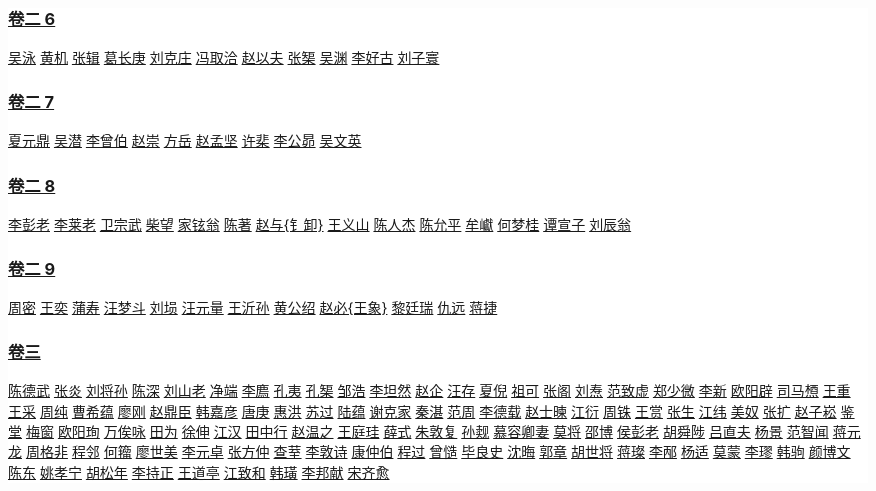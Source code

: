 ### [卷二 6](%E5%8D%B72.6.md)

[吴泳](%E5%8D%B72.6.md#吴泳)  [黄机](%E5%8D%B72.6.md#黄机)  [张辑](%E5%8D%B72.6.md#张辑)  [葛长庚](%E5%8D%B72.6.md#葛长庚)  [刘克庄](%E5%8D%B72.6.md#刘克庄)  [冯取洽](%E5%8D%B72.6.md#冯取洽)  [赵以夫](%E5%8D%B72.6.md#赵以夫)  [张榘](%E5%8D%B72.6.md#张榘)  [吴渊](%E5%8D%B72.6.md#吴渊)  [李好古](%E5%8D%B72.6.md#李好古)  [刘子寰](%E5%8D%B72.6.md#刘子寰)  

### [卷二 7](%E5%8D%B72.7.md)

[夏元鼎](%E5%8D%B72.7.md#夏元鼎)  [吴潜](%E5%8D%B72.7.md#吴潜)  [李曾伯](%E5%8D%B72.7.md#李曾伯)  [赵崇](%E5%8D%B72.7.md#赵崇)  [方岳](%E5%8D%B72.7.md#方岳)  [赵孟坚](%E5%8D%B72.7.md#赵孟坚)  [许棐](%E5%8D%B72.7.md#许棐)  [李公昴](%E5%8D%B72.7.md#李公昴)  [吴文英](%E5%8D%B72.7.md#吴文英)  

### [卷二 8](%E5%8D%B72.8.md)

[李彭老](%E5%8D%B72.8.md#李彭老)  [李莱老](%E5%8D%B72.8.md#李莱老)  [卫宗武](%E5%8D%B72.8.md#卫宗武)  [柴望](%E5%8D%B72.8.md#柴望)  [家铉翁](%E5%8D%B72.8.md#家铉翁)  [陈著](%E5%8D%B72.8.md#陈著)  [赵与{钅卸}](%E5%8D%B72.8.md#赵与{钅卸})  [王义山](%E5%8D%B72.8.md#王义山)  [陈人杰](%E5%8D%B72.8.md#陈人杰)  [陈允平](%E5%8D%B72.8.md#陈允平)  [牟巘](%E5%8D%B72.8.md#牟巘)  [何梦桂](%E5%8D%B72.8.md#何梦桂)  [谭宣子](%E5%8D%B72.8.md#谭宣子)  [刘辰翁](%E5%8D%B72.8.md#刘辰翁)  

### [卷二 9](%E5%8D%B72.9.md)

[周密](%E5%8D%B72.9.md#周密)  [王奕](%E5%8D%B72.9.md#王奕)  [蒲寿](%E5%8D%B72.9.md#蒲寿)  [汪梦斗](%E5%8D%B72.9.md#汪梦斗)  [刘埙](%E5%8D%B72.9.md#刘埙)  [汪元量](%E5%8D%B72.9.md#汪元量)  [王沂孙](%E5%8D%B72.9.md#王沂孙)  [黄公绍](%E5%8D%B72.9.md#黄公绍)  [赵必{王象}](%E5%8D%B72.9.md#赵必{王象})  [黎廷瑞](%E5%8D%B72.9.md#黎廷瑞)  [仇远](%E5%8D%B72.9.md#仇远)  [蒋捷](%E5%8D%B72.9.md#蒋捷)  

### [卷三](%E5%8D%B73.md)

[陈德武](%E5%8D%B73.md#陈德武)  [张炎](%E5%8D%B73.md#张炎)  [刘将孙](%E5%8D%B73.md#刘将孙)  [陈深](%E5%8D%B73.md#陈深)  [刘山老](%E5%8D%B73.md#刘山老)  [净端](%E5%8D%B73.md#净端)  [李廌](%E5%8D%B73.md#李廌)  [孔夷](%E5%8D%B73.md#孔夷)  [孔榘](%E5%8D%B73.md#孔榘)  [邹浩](%E5%8D%B73.md#邹浩)  [李坦然](%E5%8D%B73.md#李坦然)  [赵企](%E5%8D%B73.md#赵企)  [汪存](%E5%8D%B73.md#汪存)  [夏倪](%E5%8D%B73.md#夏倪)  [祖可](%E5%8D%B73.md#祖可)  [张阁](%E5%8D%B73.md#张阁)  [刘焘](%E5%8D%B73.md#刘焘)  [范致虚](%E5%8D%B73.md#范致虚)  [郑少微](%E5%8D%B73.md#郑少微)  [李新](%E5%8D%B73.md#李新)  [欧阳辟](%E5%8D%B73.md#欧阳辟)  [司马槱](%E5%8D%B73.md#司马槱)  [王重](%E5%8D%B73.md#王重)  [王采](%E5%8D%B73.md#王采)  [周纯](%E5%8D%B73.md#周纯)  [曹希蕴](%E5%8D%B73.md#曹希蕴)  [廖刚](%E5%8D%B73.md#廖刚)  [赵鼎臣](%E5%8D%B73.md#赵鼎臣)  [韩嘉彦](%E5%8D%B73.md#韩嘉彦)  [唐庚](%E5%8D%B73.md#唐庚)  [惠洪](%E5%8D%B73.md#惠洪)  [苏过](%E5%8D%B73.md#苏过)  [陆蕴](%E5%8D%B73.md#陆蕴)  [谢克家](%E5%8D%B73.md#谢克家)  [秦湛](%E5%8D%B73.md#秦湛)  [范周](%E5%8D%B73.md#范周)  [李德载](%E5%8D%B73.md#李德载)  [赵士暕](%E5%8D%B73.md#赵士暕)  [江衍](%E5%8D%B73.md#江衍)  [周铢](%E5%8D%B73.md#周铢)  [王赏](%E5%8D%B73.md#王赏)  [张生](%E5%8D%B73.md#张生)  [江纬](%E5%8D%B73.md#江纬)  [美奴](%E5%8D%B73.md#美奴)  [张扩](%E5%8D%B73.md#张扩)  [赵子崧](%E5%8D%B73.md#赵子崧)  [鉴堂](%E5%8D%B73.md#鉴堂)  [梅窗](%E5%8D%B73.md#梅窗)  [欧阳珣](%E5%8D%B73.md#欧阳珣)  [万俟咏](%E5%8D%B73.md#万俟咏)  [田为](%E5%8D%B73.md#田为)  [徐伸](%E5%8D%B73.md#徐伸)  [江汉](%E5%8D%B73.md#江汉)  [田中行](%E5%8D%B73.md#田中行)  [赵温之](%E5%8D%B73.md#赵温之)  [王庭珪](%E5%8D%B73.md#王庭珪)  [薛式](%E5%8D%B73.md#薛式)  [朱敦复](%E5%8D%B73.md#朱敦复)  [孙觌](%E5%8D%B73.md#孙觌)  [慕容卿妻](%E5%8D%B73.md#慕容卿妻)  [莫将](%E5%8D%B73.md#莫将)  [邵博](%E5%8D%B73.md#邵博)  [侯彭老](%E5%8D%B73.md#侯彭老)  [胡舜陟](%E5%8D%B73.md#胡舜陟)  [吕直夫](%E5%8D%B73.md#吕直夫)  [杨景](%E5%8D%B73.md#杨景)  [范智闻](%E5%8D%B73.md#范智闻)  [蒋元龙](%E5%8D%B73.md#蒋元龙)  [周格非](%E5%8D%B73.md#周格非)  [程邻](%E5%8D%B73.md#程邻)  [何籀](%E5%8D%B73.md#何籀)  [廖世美](%E5%8D%B73.md#廖世美)  [李元卓](%E5%8D%B73.md#李元卓)  [张方仲](%E5%8D%B73.md#张方仲)  [查荎](%E5%8D%B73.md#查荎)  [李敦诗](%E5%8D%B73.md#李敦诗)  [康仲伯](%E5%8D%B73.md#康仲伯)  [程过](%E5%8D%B73.md#程过)  [曾慥](%E5%8D%B73.md#曾慥)  [毕良史](%E5%8D%B73.md#毕良史)  [沈晦](%E5%8D%B73.md#沈晦)  [郭章](%E5%8D%B73.md#郭章)  [胡世将](%E5%8D%B73.md#胡世将)  [蒋璨](%E5%8D%B73.md#蒋璨)  [李邴](%E5%8D%B73.md#李邴)  [杨适](%E5%8D%B73.md#杨适)  [莫蒙](%E5%8D%B73.md#莫蒙)  [李璆](%E5%8D%B73.md#李璆)  [韩驹](%E5%8D%B73.md#韩驹)  [颜博文](%E5%8D%B73.md#颜博文)  [陈东](%E5%8D%B73.md#陈东)  [姚孝宁](%E5%8D%B73.md#姚孝宁)  [胡松年](%E5%8D%B73.md#胡松年)  [李持正](%E5%8D%B73.md#李持正)  [王道亭](%E5%8D%B73.md#王道亭)  [江致和](%E5%8D%B73.md#江致和)  [韩璜](%E5%8D%B73.md#韩璜)  [李邦献](%E5%8D%B73.md#李邦献)  [宋齐愈](%E5%8D%B73.md#宋齐愈)  

